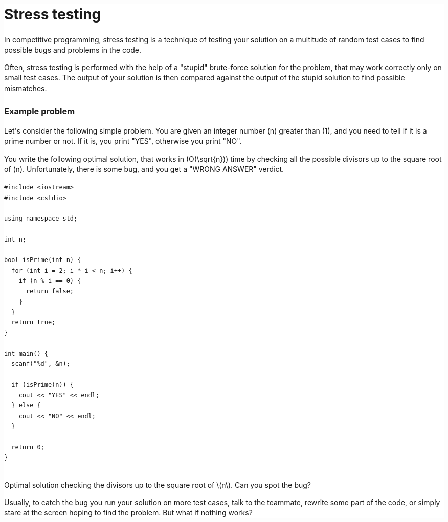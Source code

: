 # Stress testing
In competitive programming, stress testing is a technique of testing your solution on a multitude of random test cases to find possible bugs and problems in the code.

Often, stress testing is performed with the help of a "stupid" brute-force solution for the problem, that may work correctly only on small test cases. The output of your solution is then compared against the output of the stupid solution to find possible mismatches.

### Example problem

Let's consider the following simple problem. You are given an integer number \(n\) greater than \(1\), and you need to tell if it is a prime number or not. If it is, you print "YES", otherwise you print "NO".

You write the following optimal solution, that works in \(O(\sqrt{n})\) time by checking all the possible divisors up to the square root of \(n\). Unfortunately, there is some bug, and you get a "WRONG ANSWER" verdict.

```
#include <iostream>
#include <cstdio>

using namespace std;

int n;

bool isPrime(int n) {
  for (int i = 2; i * i < n; i++) {
    if (n % i == 0) {
      return false;
    }
  }
  return true;
}

int main() {
  scanf("%d", &n);

  if (isPrime(n)) {
    cout << "YES" << endl;
  } else {
    cout << "NO" << endl;
  }

  return 0;
}
```

<br>
Optimal solution checking the divisors up to the square root of \(n\). Can you spot the bug?

Usually, to catch the bug you run your solution on more test cases, talk to the teammate, rewrite some part of the code, or simply stare at the screen hoping to find the problem. But what if nothing works?

